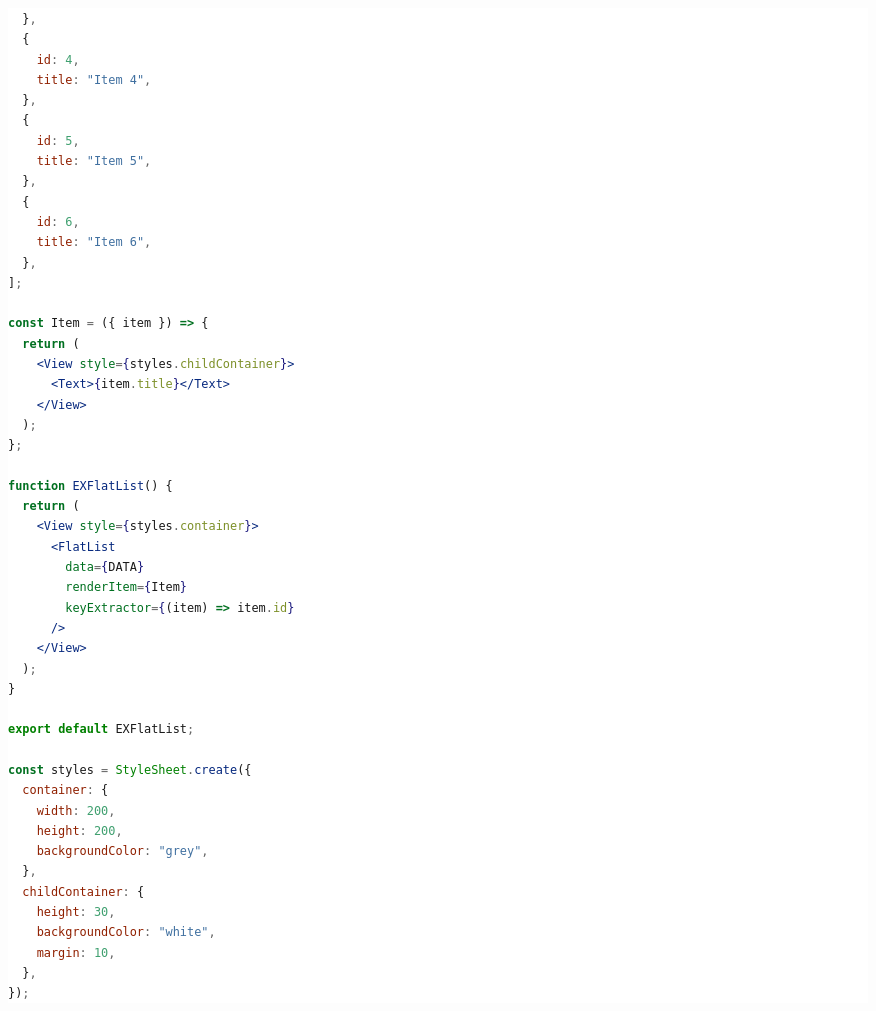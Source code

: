 ```jsx
  },
  {
    id: 4,
    title: "Item 4",
  },
  {
    id: 5,
    title: "Item 5",
  },
  {
    id: 6,
    title: "Item 6",
  },
];

const Item = ({ item }) => {
  return (
    <View style={styles.childContainer}>
      <Text>{item.title}</Text>
    </View>
  );
};

function EXFlatList() {
  return (
    <View style={styles.container}>
      <FlatList
        data={DATA}
        renderItem={Item}
        keyExtractor={(item) => item.id}
      />
    </View>
  );
}

export default EXFlatList;

const styles = StyleSheet.create({
  container: {
    width: 200,
    height: 200,
    backgroundColor: "grey",
  },
  childContainer: {
    height: 30,
    backgroundColor: "white",
    margin: 10,
  },
});
```

